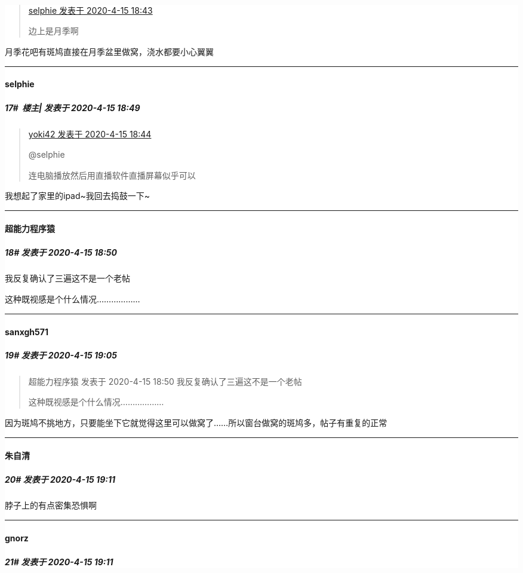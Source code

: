 <blockquote><a href="httphttps://bbs.saraba1st.com/2b/forum.php?mod=redirect&amp;goto=findpost&amp;pid=47092434&amp;ptid=1924340" target="_blank">selphie 发表于 2020-4-15 18:43</a>

边上是月季啊</blockquote>
月季花吧有斑鸠直接在月季盆里做窝，浇水都要小心翼翼


-----

####  selphie  
##### 17#         楼主| 发表于 2020-4-15 18:49


<blockquote><a href="httphttps://bbs.saraba1st.com/2b/forum.php?mod=redirect&amp;goto=findpost&amp;pid=47092448&amp;ptid=1924340" target="_blank">yoki42 发表于 2020-4-15 18:44</a>

@selphie

连电脑播放然后用直播软件直播屏幕似乎可以</blockquote>
我想起了家里的ipad~我回去捣鼓一下~


-----

####  超能力程序猿  
##### 18#       发表于 2020-4-15 18:50


我反复确认了三遍这不是一个老帖


这种既视感是个什么情况………………


-----

####  sanxgh571  
##### 19#       发表于 2020-4-15 19:05


<blockquote>超能力程序猿 发表于 2020-4-15 18:50
我反复确认了三遍这不是一个老帖


这种既视感是个什么情况………………</blockquote>
因为斑鸠不挑地方，只要能坐下它就觉得这里可以做窝了……所以窗台做窝的斑鸠多，帖子有重复的正常


-----

####  朱自清  
##### 20#       发表于 2020-4-15 19:11


脖子上的有点密集恐惧啊


-----

####  gnorz  
##### 21#       发表于 2020-4-15 19:11
